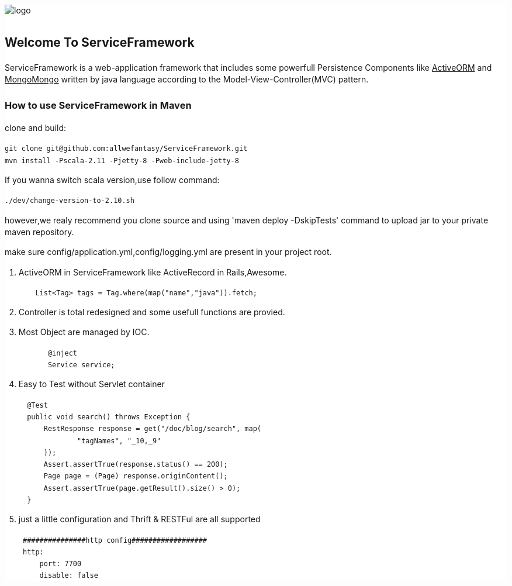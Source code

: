![logo](http://allwefantasy.com/service_framework_logo_big.jpg)

## Welcome To ServiceFramework

ServiceFramework is  a web-application framework that includes some powerfull Persistence Components 
like [ActiveORM](https://github.com/allwefantasy/active_orm) and [MongoMongo](https://github.com/allwefantasy/mongomongo)
written by  java language according to the Model-View-Controller(MVC) pattern.


### How to use ServiceFramework in Maven

clone and build:

    git clone git@github.com:allwefantasy/ServiceFramework.git
    mvn install -Pscala-2.11 -Pjetty-8 -Pweb-include-jetty-8

If you wanna switch scala version,use follow command:

    ./dev/change-version-to-2.10.sh

however,we realy recommend you clone source and using 'maven deploy -DskipTests' command to upload jar to your private maven repository.

make sure config/application.yml,config/logging.yml are present in your project root.


1.  ActiveORM in ServiceFramework like ActiveRecord in Rails,Awesome.
  
  
		    List<Tag> tags = Tag.where(map("name","java")).fetch;
   
2. Controller is total redesigned and some usefull functions are provied.

3. Most Object are managed by IOC.
  
			  @inject
			  Service service;
   
4. Easy to Test without Servlet container
  
	     @Test
	     public void search() throws Exception {
	         RestResponse response = get("/doc/blog/search", map(
	                 "tagNames", "_10,_9"
	         ));
	         Assert.assertTrue(response.status() == 200);
	         Page page = (Page) response.originContent();
	         Assert.assertTrue(page.getResult().size() > 0);
	     }

5. just a little configuration and Thrift & RESTFul are all supported
    
			 
		###############http config##################
		http:
		    port: 7700
		    disable: false
